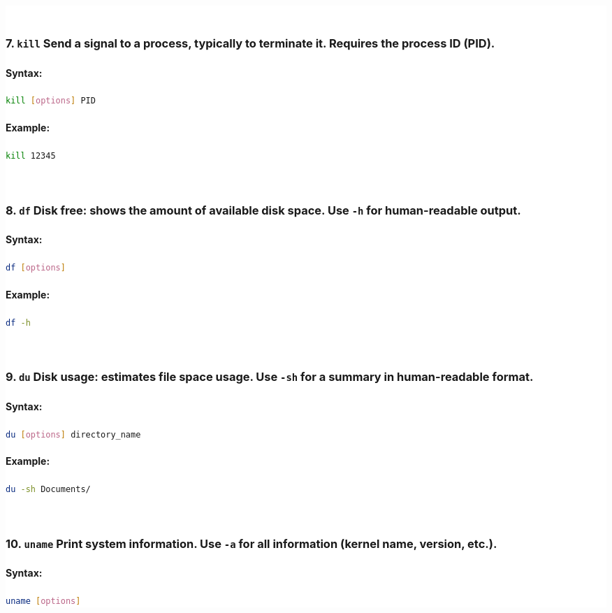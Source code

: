 <br/>

### 7. **`kill`** Send a signal to a process, typically to terminate it. Requires the process ID (PID).

#### Syntax:
```bash
kill [options] PID
```

#### Example:
```bash
kill 12345
```

<br/>

### 8. **`df`** **D**isk **f**ree: shows the amount of available disk space. Use `-h` for human-readable output.

#### Syntax:
```bash
df [options]
```

#### Example:
```bash
df -h
```

<br/>

### 9. **`du`** **D**isk **u**sage: estimates file space usage. Use `-sh` for a summary in human-readable format.

#### Syntax:
```bash
du [options] directory_name
```

#### Example:
```bash
du -sh Documents/
```

<br/>

### 10. **`uname`** Print system information. Use `-a` for all information (kernel name, version, etc.).

#### Syntax:
```bash
uname [options]
```
